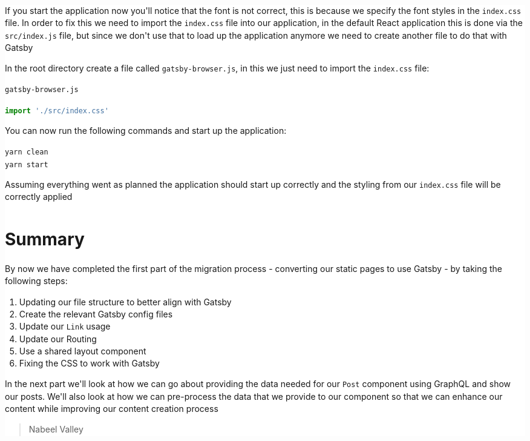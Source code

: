 If you start the application now you'll notice that the font is not correct, this is because we specify the font styles in the `index.css` file. In order to fix this we need to import the `index.css` file into our application, in the default React application this is done via the `src/index.js` file, but since we don't use that to load up the application anymore we need to create another file to do that with Gatsby

In the root directory create a file called `gatsby-browser.js`, in this we just need to import the `index.css` file:

`gatsby-browser.js`

```js
import './src/index.css'
```

You can now run the following commands and start up the application:

```
yarn clean
yarn start
```

Assuming everything went as planned the application should start up correctly and the styling from our `index.css` file will be correctly applied

# Summary

By now we have completed the first part of the migration process - converting our static pages to use Gatsby - by taking the following steps:

1. Updating our file structure to better align with Gatsby
2. Create the relevant Gatsby config files
3. Update our `Link` usage
4. Update our Routing
5. Use a shared layout component
6. Fixing the CSS to work with Gatsby

In the next part we'll look at how we can go about providing the data needed for our `Post` component using GraphQL and show our posts. We'll also look at how we can pre-process the data that we provide to our component so that we can enhance our content while improving our content creation process

> Nabeel Valley
